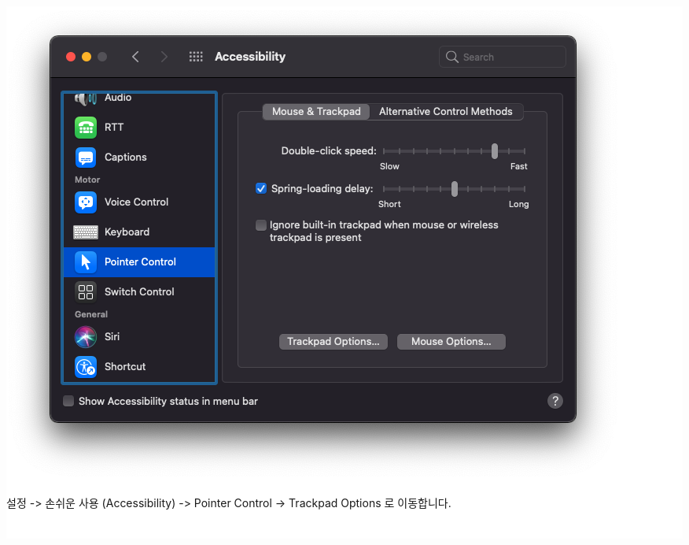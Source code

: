 ![img](https://raw.githubusercontent.com/Shane-Park/mdblog/main/OS/mac/initial.assets/img-20211101232235913.png)

설정 -> 손쉬운 사용 (Accessibility) -> Pointer Control -> Trackpad Options 로 이동합니다.

​	
